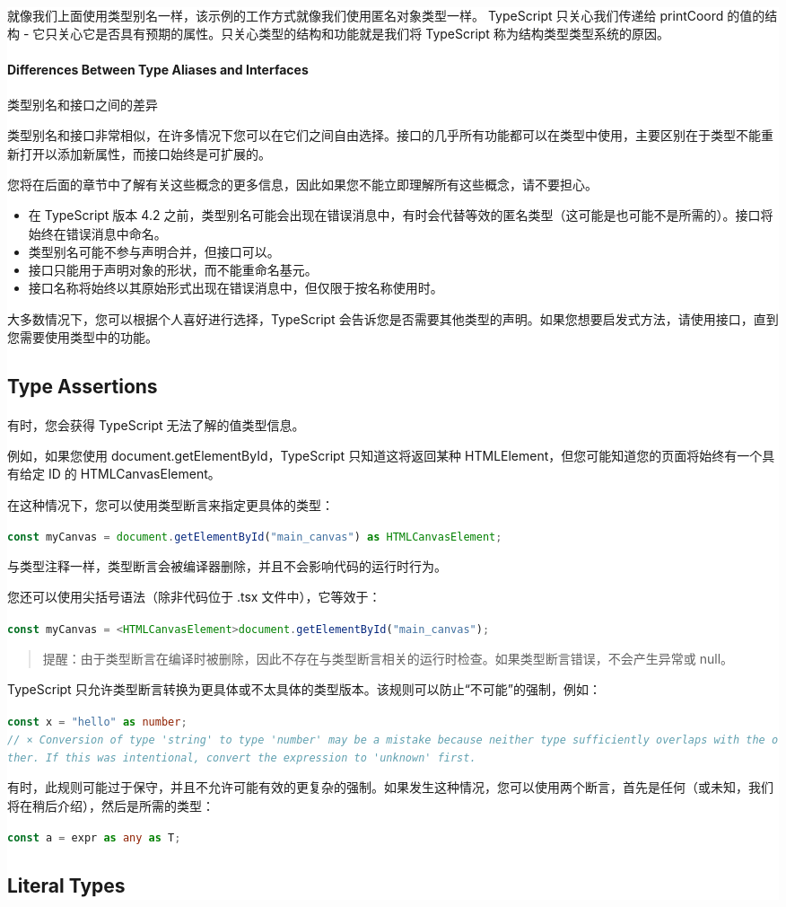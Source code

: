 就像我们上面使用类型别名一样，该示例的工作方式就像我们使用匿名对象类型一样。 TypeScript 只关心我们传递给 printCoord 的值的结构 - 它只关心它是否具有预期的属性。只关心类型的结构和功能就是我们将 TypeScript 称为结构类型类型系统的原因。

#### Differences Between Type Aliases and Interfaces

类型别名和接口之间的差异

类型别名和接口非常相似，在许多情况下您可以在它们之间自由选择。接口的几乎所有功能都可以在类型中使用，主要区别在于类型不能重新打开以添加新属性，而接口始终是可扩展的。

您将在后面的章节中了解有关这些概念的更多信息，因此如果您不能立即理解所有这些概念，请不要担心。

* 在 TypeScript 版本 4.2 之前，类型别名可能会出现在错误消息中，有时会代替等效的匿名类型（这可能是也可能不是所需的）。接口将始终在错误消息中命名。
* 类型别名可能不参与声明合并，但接口可以。
* 接口只能用于声明对象的形状，而不能重命名基元。
* 接口名称将始终以其原始形式出现在错误消息中，但仅限于按名称使用时。

大多数情况下，您可以根据个人喜好进行选择，TypeScript 会告诉您是否需要其他类型的声明。如果您想要启发式方法，请使用接口，直到您需要使用类型中的功能。



## Type Assertions 

有时，您会获得 TypeScript 无法了解的值类型信息。

例如，如果您使用 document.getElementById，TypeScript 只知道这将返回某种 HTMLElement，但您可能知道您的页面将始终有一个具有给定 ID 的 HTMLCanvasElement。

在这种情况下，您可以使用类型断言来指定更具体的类型：

```ts
const myCanvas = document.getElementById("main_canvas") as HTMLCanvasElement;
```

与类型注释一样，类型断言会被编译器删除，并且不会影响代码的运行时行为。

您还可以使用尖括号语法（除非代码位于 .tsx 文件中），它等效于：

```ts
const myCanvas = <HTMLCanvasElement>document.getElementById("main_canvas");
```

> 提醒：由于类型断言在编译时被删除，因此不存在与类型断言相关的运行时检查。如果类型断言错误，不会产生异常或 null。

TypeScript 只允许类型断言转换为更具体或不太具体的类型版本。该规则可以防止“不可能”的强制，例如：

```ts
const x = "hello" as number;
// × Conversion of type 'string' to type 'number' may be a mistake because neither type sufficiently overlaps with the other. If this was intentional, convert the expression to 'unknown' first.
```

有时，此规则可能过于保守，并且不允许可能有效的更复杂的强制。如果发生这种情况，您可以使用两个断言，首先是任何（或未知，我们将在稍后介绍），然后是所需的类型：

```ts
const a = expr as any as T;
```



## Literal Types
